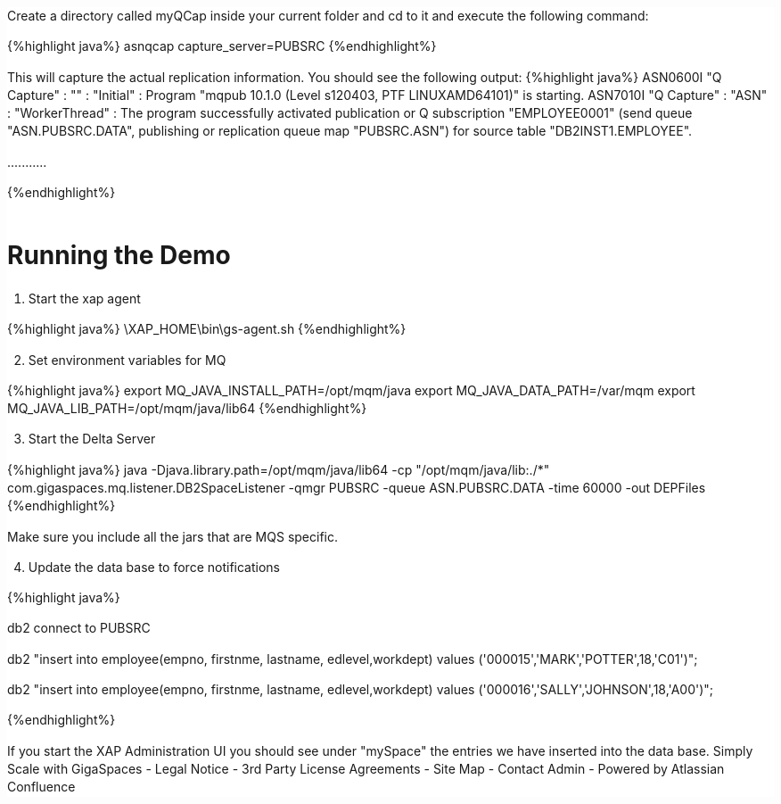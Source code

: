 
 Create a directory called myQCap inside your current folder and cd to it and execute the following command:

{%highlight java%}
 asnqcap capture_server=PUBSRC
{%endhighlight%}

 This will capture the actual replication information. You should see the following output:
{%highlight java%}
 ASN0600I "Q Capture" : "" : "Initial" : Program "mqpub 10.1.0 (Level s120403, PTF LINUXAMD64101)" is starting.
 ASN7010I "Q Capture" : "ASN" : "WorkerThread" :
 The program successfully activated publication or Q subscription "EMPLOYEE0001"
 (send queue "ASN.PUBSRC.DATA", publishing or replication queue map "PUBSRC.ASN")
 for source table "DB2INST1.EMPLOYEE".

 ...........

 {%endhighlight%}

# Running the Demo

1. Start the xap agent

 {%highlight java%}
 \XAP_HOME\bin\gs-agent.sh
 {%endhighlight%}

2. Set environment variables for MQ

 {%highlight java%}
 export MQ_JAVA_INSTALL_PATH=/opt/mqm/java
 export MQ_JAVA_DATA_PATH=/var/mqm
 export MQ_JAVA_LIB_PATH=/opt/mqm/java/lib64
{%endhighlight%}

3. Start the Delta Server

 {%highlight java%}
 java -Djava.library.path=/opt/mqm/java/lib64 -cp "/opt/mqm/java/lib:./*"
 com.gigaspaces.mq.listener.DB2SpaceListener
 -qmgr PUBSRC -queue ASN.PUBSRC.DATA -time 60000 -out DEPFiles
 {%endhighlight%}

 Make sure you include all the jars that are MQS specific.

4. Update the data base to force notifications

{%highlight java%}

 db2 connect to PUBSRC

 db2 "insert into employee(empno, firstnme, lastname, edlevel,workdept) values ('000015','MARK','POTTER',18,'C01')";

 db2 "insert into employee(empno, firstnme, lastname, edlevel,workdept) values ('000016','SALLY','JOHNSON',18,'A00')";

{%endhighlight%}

 If you start the XAP Administration UI you should see under "mySpace" the entries we have inserted into the data base.
 Simply Scale with GigaSpaces -  Legal Notice - 3rd Party License Agreements - Site Map - Contact Admin - Powered by Atlassian Confluence
